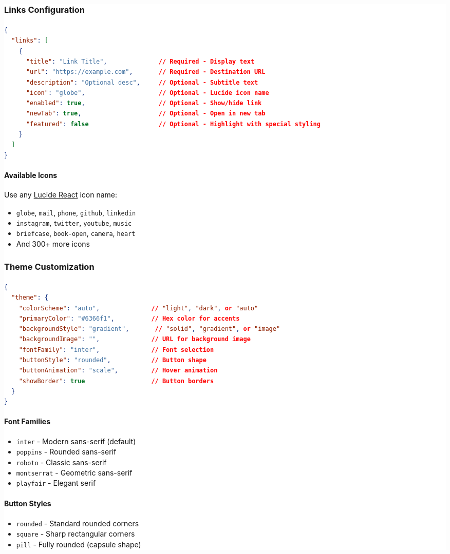 ### Links Configuration

```json
{
  "links": [
    {
      "title": "Link Title",              // Required - Display text
      "url": "https://example.com",       // Required - Destination URL
      "description": "Optional desc",     // Optional - Subtitle text
      "icon": "globe",                    // Optional - Lucide icon name
      "enabled": true,                    // Optional - Show/hide link
      "newTab": true,                     // Optional - Open in new tab
      "featured": false                   // Optional - Highlight with special styling
    }
  ]
}
```

#### Available Icons

Use any [Lucide React](https://lucide.dev/) icon name:
- `globe`, `mail`, `phone`, `github`, `linkedin`
- `instagram`, `twitter`, `youtube`, `music`
- `briefcase`, `book-open`, `camera`, `heart`
- And 300+ more icons

### Theme Customization

```json
{
  "theme": {
    "colorScheme": "auto",              // "light", "dark", or "auto"
    "primaryColor": "#6366f1",          // Hex color for accents
    "backgroundStyle": "gradient",       // "solid", "gradient", or "image"
    "backgroundImage": "",              // URL for background image
    "fontFamily": "inter",              // Font selection
    "buttonStyle": "rounded",           // Button shape
    "buttonAnimation": "scale",         // Hover animation
    "showBorder": true                  // Button borders
  }
}
```

#### Font Families
- `inter` - Modern sans-serif (default)
- `poppins` - Rounded sans-serif
- `roboto` - Classic sans-serif
- `montserrat` - Geometric sans-serif
- `playfair` - Elegant serif

#### Button Styles
- `rounded` - Standard rounded corners
- `square` - Sharp rectangular corners
- `pill` - Fully rounded (capsule shape)
